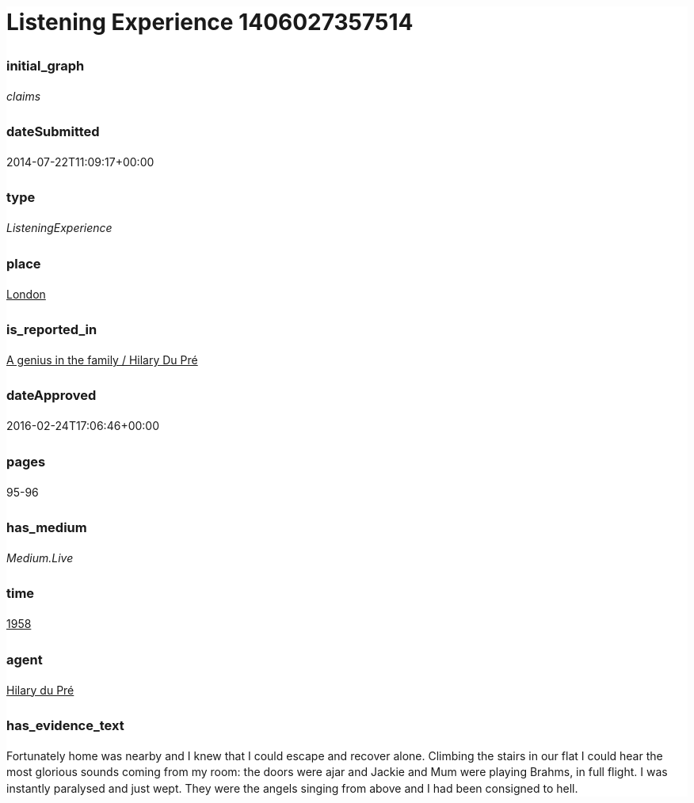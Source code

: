 # Listening Experience 1406027357514

### initial_graph


*claims*

### dateSubmitted


2014-07-22T11:09:17+00:00

### type


*ListeningExperience*

### place


[London](#London)

### is_reported_in


[A genius in the family / Hilary Du Pré](#A-genius-in-the-family-/-Hilary-Du-Pré)

### dateApproved


2016-02-24T17:06:46+00:00

### pages


95-96

### has_medium


*Medium.Live*

### time


[1958](#1958)

### agent


[Hilary du Pré](#Hilary-du-Pré)

### has_evidence_text


Fortunately home was nearby and I knew that I could escape and recover alone. Climbing the stairs in our flat I could hear the most glorious sounds coming from my room: the doors were ajar and Jackie and Mum were playing Brahms, in full flight. I was instantly paralysed and just wept. They were the angels singing from above and I had been consigned to hell. 
